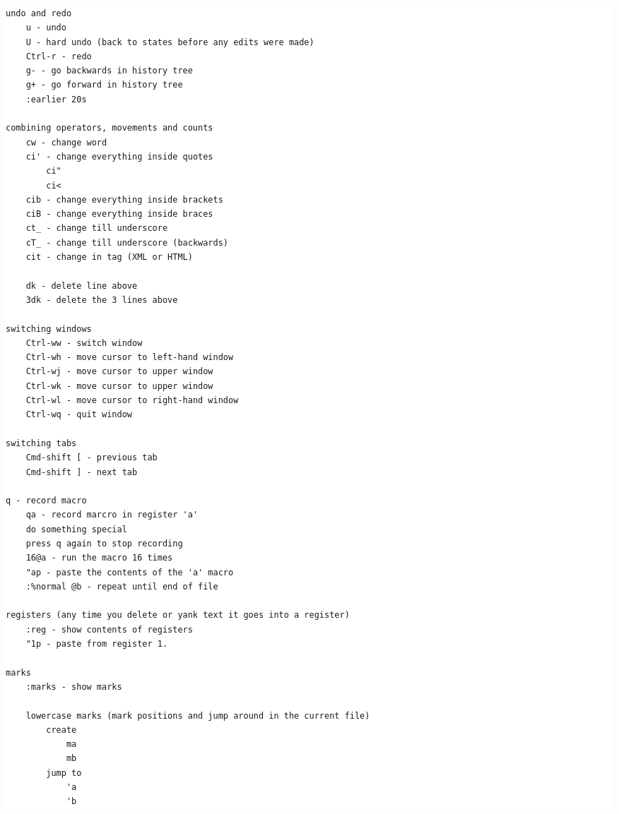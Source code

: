 	undo and redo
		u - undo
		U - hard undo (back to states before any edits were made)
		Ctrl-r - redo
		g- - go backwards in history tree
		g+ - go forward in history tree
		:earlier 20s

	combining operators, movements and counts
		cw - change word
		ci' - change everything inside quotes
			ci"
			ci<
		cib - change everything inside brackets
		ciB - change everything inside braces
		ct_ - change till underscore
		cT_ - change till underscore (backwards)
		cit - change in tag (XML or HTML)

		dk - delete line above
		3dk - delete the 3 lines above

	switching windows
		Ctrl-ww - switch window
		Ctrl-wh - move cursor to left-hand window
		Ctrl-wj - move cursor to upper window
		Ctrl-wk - move cursor to upper window
		Ctrl-wl - move cursor to right-hand window
		Ctrl-wq - quit window

	switching tabs
		Cmd-shift [ - previous tab
		Cmd-shift ] - next tab

	q - record macro
		qa - record marcro in register 'a'
		do something special
		press q again to stop recording
		16@a - run the macro 16 times
		"ap - paste the contents of the 'a' macro
		:%normal @b - repeat until end of file

	registers (any time you delete or yank text it goes into a register)
		:reg - show contents of registers
		"1p - paste from register 1.

	marks
		:marks - show marks

		lowercase marks (mark positions and jump around in the current file)
			create
				ma
				mb
			jump to
				'a
				'b
